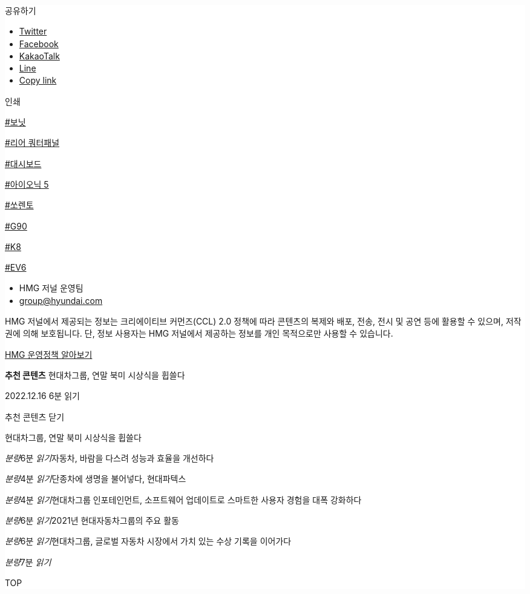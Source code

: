 공유하기

* [Twitter](# "새창으로 열림")
* [Facebook](# "새창으로 열림")
* [KakaoTalk](# "새창으로 열림")
* [Line](# "새창으로 열림")
* [Copy link](#)

인쇄

[#보닛](/tag/1259)

[#리어 쿼터패널](/tag/1296)

[#대시보드](/tag/1317)

[#아이오닉 5](/tag/731)

[#쏘렌토](/tag/990)

[#G90](/tag/1181)

[#K8](/tag/939)

[#EV6](/tag/960)



* HMG 저널 운영팀
* [group@hyundai.com](mailto:group@hyundai.com)

HMG 저널에서 제공되는 정보는 크리에이티브 커먼즈(CCL) 2.0 정책에 따라 콘텐츠의 복제와 배포, 전송, 전시 및 공연 등에 활용할 수 있으며, 저작권에 의해 보호됩니다.
단, 정보 사용자는 HMG 저널에서 제공하는 정보를 개인 목적으로만 사용할 수 있습니다.

[HMG 운영정책 알아보기](/footer/operationRegist)



**추천 콘텐츠**
현대차그룹, 연말 북미 시상식을 휩쓸다

2022.12.16
6분 읽기

추천 콘텐츠 닫기

현대차그룹, 연말 북미 시상식을 휩쓸다

*분량*6분 *읽기*자동차, 바람을 다스려 성능과 효율을 개선하다

*분량*4분 *읽기*단종차에 생명을 불어넣다, 현대파텍스

*분량*4분 *읽기*현대차그룹 인포테인먼트, 소프트웨어 업데이트로 스마트한 사용자 경험을 대폭 강화하다

*분량*6분 *읽기*2021년 현대자동차그룹의 주요 활동

*분량*6분 *읽기*현대차그룹, 글로벌 자동차 시장에서 가치 있는 수상 기록을 이어가다

*분량*7분 *읽기*

TOP